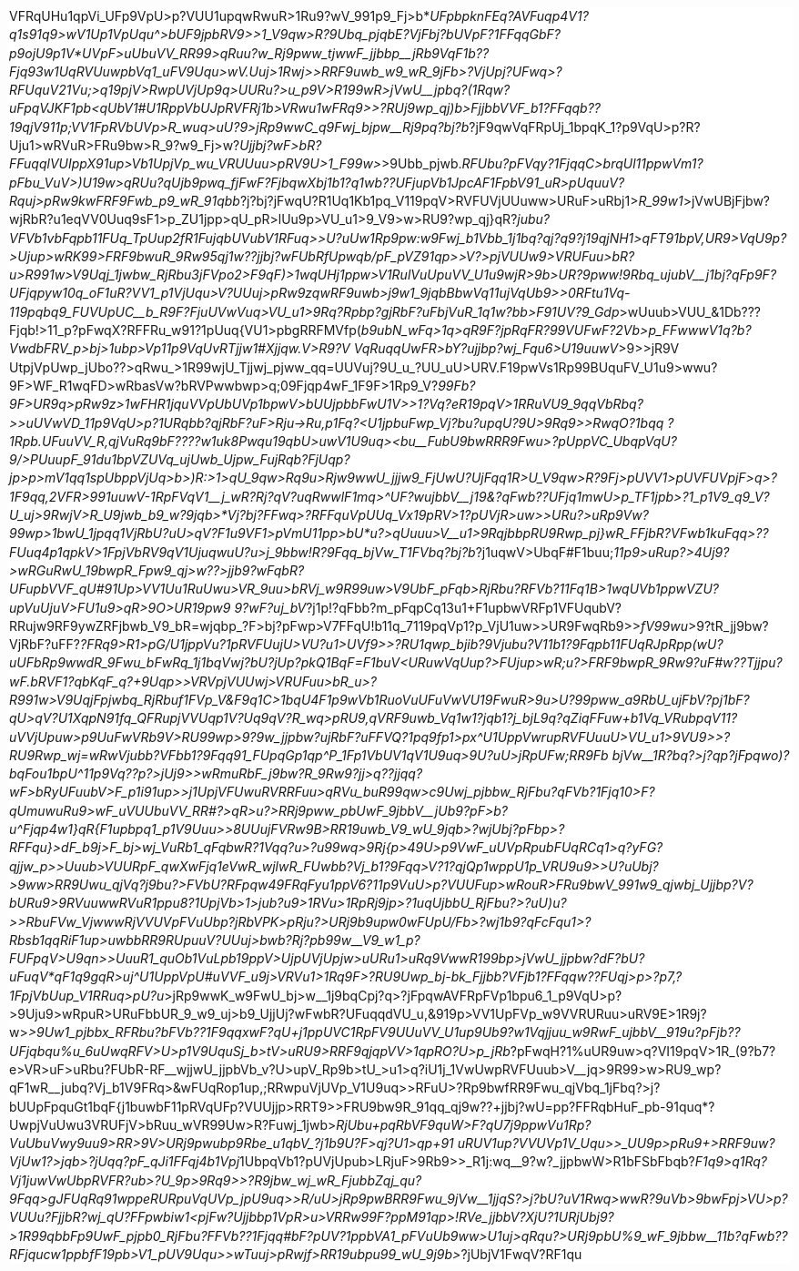 VFRqUHu1qpVi_UFp9VpU>p?VUU1upqwRwuR>1Ru9?wV_991p9_Fj>b*_UFpbpknFEq?AVFuqp4V1?q1s91q9>wV1Up1VpUqu^>bUF9jpbRV9>>1_V9qw>R?9Ubq_pjqbE?VjFbj?bUVpF?1FFqqGbF?p9ojU9p1V*UVpF>uUbuVV_RR99>qRuu?w_Rj9pww_tjwwF_jjbbp__jRb9VqF1b??_Fjq93w1UqRVUuwpbVq1_uFV9Uqu>wV.Uuj>1Rwj>>RRF9uwb_w9_wR_9jFb>?VjUpj?UFwq>?RFUquV21Vu;>q19pjV>RwpUVjUp9q>UURu?>u_p9V>_R199wR_>jVwU__jpbq?(1Rqw?uFpqVJKF1pb<qUbV1#U1RppVbUJpRVFRj1b>VRwu1wFRq9>>?RUj9wp_qj)b>_FjjbbVVF_b1?FFqqb??19qjV911p;VV1FpRVbUVp_>R_wuq>uU?9_>jRp9wwC_q9Fwj_bjpw__Rj9pq?bj?b_?jF9qwVqFRpUj_1bpqK_1?p9VqU>p?R?Uju1>wRVuR>FRu9bw>R_9?w9_Fj>w?_Ujjbj?wF>bR?FFuqqlVUIppX91up>Vb1UpjVp_wu_VRUUuu>pRV9U>1_F99w>_>9Ubb_pjwb._RFUbu?pFVqy?1FjqqC>brqUl11ppwVm1?pFbu_VuV>)U19w>qRUu?qUjb9pwq_fjFwF?FjbqwXbj1b1?q1wb??UFjupVb1JpcAF1FpbV91_uR>pUquuV?Rquj>pRw9kwFRF9Fwb_p9_wR_91qbb_?j?bj?jFwqU?R1Uq1Kb1pq_V119pqV>RVFUVjUUuww>URuF>uRbj1>_R_99w1_>jVwUBjFjbw?wjRbR?u1eqVV0Uuq9sF1>p_ZU1jpp>qU_pR>lUu9p>VU_u1>9_V9>w>RU9?wp_qj}qR?_jubu?VFVb1vbFqpb11FUq_TpUup2fR1FujqbUVubV1RFuq>>U?uUw1Rp9pw:_w9Fwj_b1Vbb_1j1bq?qj?q9?j19qjNH1>qFT91bpV,_UR9>VqU9p?>_Ujup>wRK99>FRF9bwuR_9Rw95qj1w?_?jjbj?wFUbRfUpwqb/pF_pVZ91qp>>V?>pjVUUw9>VRUFuu>bR?u_>_R991w>_V9Uqj_1jwbw_RjRbu3jFVpo2>F9qF)>1wqUHj1ppw>V1RulVuUpuVV_U1u9wjR>9b>UR?9pww_!9Rbq_ujubV__j1bj?qFp9F?UFjqpyw10q_oF1uR?VV1_p1VjUqu>V?UUuj>pRw9zqwRF9uwb_>j9w1_9jqbBbwVq11ujVqUb9>>0RFtu1Vq_-119pqbq9_FUVUpUC__b_R9F?FjuUVwVuq>VU_u1>9Rq?_Rpbp?gjRbF?uFbjVuR_1q1w?bb>F91UV_?9_Gdp_>wUuub>VUU_&1Db???Fjqb!>11_p?pFwqX?RFFRu_w91?1pUuq{VU1>pbgRRFMVfp(_b9ubN_wFq>_1q>qR9F?jpRqFR?99VUFwF?2Vb>p_FFwwwV1q?b?VwdbFRV_p>bj>1ubp>Vp11p9VqUvRTjjw1#Xjjqw.V>R9?V_ VqRuqqUwFR>bY?ujjbp?wj_Fqu6>U19uuwV_>9>>jR9V UtpjVpUwp_jUbo??>qRwu_>1R99wjU_Tjjwj_pjww_qq=UUVuj?9U_u_?UU_uU>URV.F19pwVs1Rp99BUquFV_U1u9>wwu?9F>WF_R1wqFD>wRbasVw?bRVPwwbwp>q;09Fjqp4wF_1F9F>1Rp9_V?_99Fb?_9F>UR9q>pRw9z>1wFHR1jquVVpUbUVp1bpwV>bUUjpbbFwU1V>>1_?Vq?eR19pqV>1RRuVU9_9qqVbRbq?>>uUVwVD_11p9VqU>p?1URqbb?qjRbF?uF>Rju->_Ru,p1Fq?<U1jpbuFwp_Vj?bu?upqU?9U>9Rq9>>RwqO?1bqq ?1Rpb.UFuuVV_R,qjVuRq9bF????w1uk8Pwqu19qbU>uwV1U9uq><bu__FubU9bwRRR9Fwu_>?pUppVC_UbqpVqU?9/>PUuupF_91du1bpVZUVq_ujUwb_Ujpw_FujRqb?FjUqp?jp>p>mV1qq1spUbppVjUq>b>)R:>1>qU_9qw>Rq9u>Rjw9wwU_jjjw9_FjUwU?UjFqq1R>U_V9qw>R?9Fj>pUVV1>pUVFUVpjF>q>?1F9qq,2VFR>991uuwV-1RpFVqV1__j_wR?Rj?qV?uqRwwlF1mq>^UF?wujbbV__j19&?qFwb??UFjq1mwU>p_TF1jpb>?1_p1V9_q9_V?U_uj>9RwjV>R_U9jwb_b9_w?_9jqb>*Vj?bj?FFwq>?RFFquVpUUq_Vx19pRV>1?pUVjR>uw>>URu?>uRp9Vw_?_99wp_>1bwU_1jpqq1VjRbU?uU>qV?_F1u9VF1>pVmU11pp>bU*u?>qUuuu>V__u1>9RqjbbpRU9Rwp_pj}wR_FFjbR?VFwb1kuFqq>??FUuq4p1qpkV>1FpjVbRV9qV1UjuqwuU?u_>j_9bbw!R?9Fqq_bjVw_T1FVbq?bj?b_?j1uqwV>UbqF#F1buu;_11p9>uRup?>4Uj9?>wRGuRwU_19bwpR_Fpw9_qj>w??>jjb9?wFqbR?UFupbVVF_qU#91Up>VV1Uu1RuUwu>VR_9uu>bRVj_w9R99uw>_V9UbF_pFqb>_RjRbu?RFVb_?11Fq1B>1wqUVb1ppwVZU?upVuUjuV>FU1u9>qR>9O>UR19pw9_ 9?wF?uj_bV_?j1p!?qFbb?m_pFqpCq13u1+F1upbwVRFp1VFUqubV?RRujw9RF9ywZRFjbwb_V9_bR=wjqbp_?F>bj?pFwp>V7FFqU!b11q_7119pqVp1?p_VjU1uw>>UR9FwqRb9>>_fV99wu_>9?tR_jj9bw?VjRbF?uFF?_?_FRq9>R1>pG/U1jppVu?1pRVFUujU>VU?u1>UVf9>>?RU1qwp_bjib?9Vjubu?V11b1?9Fqpb11FUqRJpRpp(<R1Fpup9UVuVV1UFuq>wU?uUFbRp9wwdR_9Fwu_bFwRq_1j1bqVwj?bU?jUp?pkQ1BqF=F1buV<_URuwVqUup?>FUjup>wR;u?>FRF9bwpR_9Rw9?uF#w??Tjjpu?wF.bRVF1?qbKqF_q?+9Uqp>>VRVpjVUUwj>VRUFuu>bR_u_>?R991w>_V9UqjFpjwbq_RjRbuf1FVp_V&F9q1C>1bqU4F1p9wVb1RuoVuUFuVwVU19FwuR>9u>U?99pww_a9RbU_ujFbV?pj1bF?qU>qV?U1XqpN91fq_QFRupjVVUqp1V?Uq9qV?R_wq>pRU9,qVRF9uwb_Vq1w1_?jqb1_?j_bjL9q?qZiqFFuw+b1Vq_VRubpqV11?uVVjUpuw>p9UuFwVRb9V>_RU99wp_>9?9w_jjpbw?ujRbF?uFFVQ?_1pq9fp1>px^U1UppVwrupRVFUuuU>VU_u1>9VU9>>?RU9Rwp_wj=wRwVjubb?VFbb1?9Fqq91_FUpqGp1qp^P_1Fp1VbUV1qV1U9uq>9U?uU>jRpUFw;RR9Fb _bjVw__1R?bq?>j?qp?jFpqwo)?bqFou1bpU^_11p9Vq??p?>jUj9>>wRmuRbF_j9bw?R_9Rw9?jj>q?_?jjqq?wF>bRyUFuubV>F_p1i91up>>j1UpjVFUwuRVRRFuu>qRVu_buR99qw>_c9Uwj_pjbbw_RjFbu?qFVb_?1Fjq10>F?qUmuwuRu9>wF_uVUUbuVV_RR#?>qR>u?>RRj9pww_pbUwF_9jbbV__jUb9?pF>b?u^Fjqp4w1}qR{F1upbpq1_p1V9Uuu>>8UUujFVRw9B>RR19uwb_V9_wU_9jqb>?wjUbj?pFbp>?RFFqu}>dF_b9j>F_bj>wj_VuRb1_qFqbwR?1Vqq?u>?_u99wq_>9Rj{p>49U>p9VwF_uUVpRpubFUqRCq1>q?yFG?_qjjw_p_>>Uuub>VUURpF_qwXwFjq1eVwR_wjlwR_FUwbb?Vj_b1?9Fqq>V?1?qjQp1wp<NR1Upu>pU1p_VRU9u9>>U?uUbj?>9ww>RR9Uwu_qjVq_?_j9bu?>FVbU?RFpqw49FRqFyu1ppV6?11p9VuU>p?VUUFup>wRouR>FRu9bwV_991w9_qjwbj_Ujjbp?V?bURu9>9RVuuwwRVuR1ppu8?1UpjVb>1_>jub?u9>1RVu_>1RpRj9jp>?_1uqUjbbU_RjFbu?>?uU)u?>>RbuFVw_VjwwwRjVVUVpFVuUbp?jRbVPK>pRju?>URj9b9upw0wFUpU/Fb>?wj1b9?qFcFqu1>?Rbsb1qqRiF1up>uwbbRR9RUpuuV?UUuj>bwb?Rj?pb99w__V9_w1_p?FUFpqV>U9qn>>UuuR1_quOb1VuLpb19ppV>UjpUVjUpjw>uURu1>uRq9VwwR199bp_>jVwU_jjpbw?dF?bU?uFuqV*qF1q9gqR>uj^U1UppVpU#uVVF_u9j>VRVu1>1Rq9F>?RU9Uwp_bj-bk_Fjjbb?VFjb1?FFqqw??FUqj>p>?p7,?1FpjVbUup_V1RRuq>pU?u_>jRp9wwK_w9FwU_bj>w__1j9bqCpj?q>?jFpqwAVFRpFVp1bpu6_1_p9VqU>p?>9Uju9>wRpuR>URuFbbUR_9_w9_uj>b9_UjjUj?wFwbR?UFuqqdVU_u,&919p>VV1UpFVp_w9VVRURuu>uRV9E>1R9j?w>_>9Uw1_pjbbx_RFRbu?bFVb??1F9qqxwF?qU+j1ppUVC1RpFV9UUuVV_U1up9Ub9?w1Vqj*juu_w9RwF_ujbbV__919u?pFjb??UFjqbqu%u_6uUwqRFV>U>p1V9UquSj_b>tV>uRU9*>RRF9qjqpVV>1qpRO?U>p_jRb_?pFwqH?1%uUR9uw>q?VI19pqV>1R_(9?b7?e>VR>uF>uRbu?FUbR-RF__wjjwU_jjpbVb_v?U>upV_Rp9b>tU_>u1>q?iU1j_1VwUwpRVFUuub>V__jq>9R99>w>RU9_wp?qF1wR__jubq?Vj_b1V9FRq>&wFUqRop1up,;RRwpuVjUVp_V1U9uq>>RFuU>?Rp9bwfRR9Fwu_qjVbq_1jFbq?>j?bUUpFpquGt1bqF{j1buwbF11pRVqUFp?VUUjjp>RRT9>>FRU9bw9R_91qq_qj9w??+jjbj?wU=pp?FFRqbHuF_pb-91quq*?UwpjVuUwu3VRUFjV>bRuu_wVR99Uw>R?Fuwj_1jwb>_RjUbu+pqRb_*VF9quW>F?qU7j9ppwVu1Rp?VuUbuVwy9uu9>RR>9V>URj9pwubp9Rbe_u1qbV_?j1b9U?F>qj?U1>qp+91 uRUV1up?VVUVp1V_Uqu>>_UU9p>pRu9+>RRF9uw?_VjUw1?>jqb>_?jUqq?pF_qJi1FFqj4b1Vpj*1UbpqVb1?pUVjUpub>LRjuF>9Rb9>>_R1j:wq__9?w?_jjpbwW>R1bFSbFbqb?_F1q9>q1Rq?Vj1juwVwUbpRVFR?ub>?U_9p>9Rq9>>?_R9jbw_wj_wR_FjubbZqj_qu?9Fqq>gJFUqRq91wppeRURpuVqUVp_jpU9uq>>R/uU>jRp9pwBRR9Fwu_9jVw__1jjqS?>j?bU?uV1Rwq>wwR?9uVb_>9bwFpj>VU>p?VUUu?FjjbR?wj_qU?FFpwbiw1<_pjFw?_Ujjbbp1VpR>u>VRRw99F?ppM91qp>!RVe_jjbbV?XjU?1URjUbj9?>1R99qbbFp9UwF_pjpb0_RjFbu?FFVb??1Fjqq#bF?pUV?1ppbVA1_pFVuUb9ww>U1uj>qRqu?>URj9pbU_%9_wF_9jbbw__11b_?qFwb??RFjqucw1ppbfF19pb>V1_pUV9Uqu>>wTuuj>pRwjf>RR19ubpu99_wU_9j9b>_?jUbjV1FwqV?RF1qu